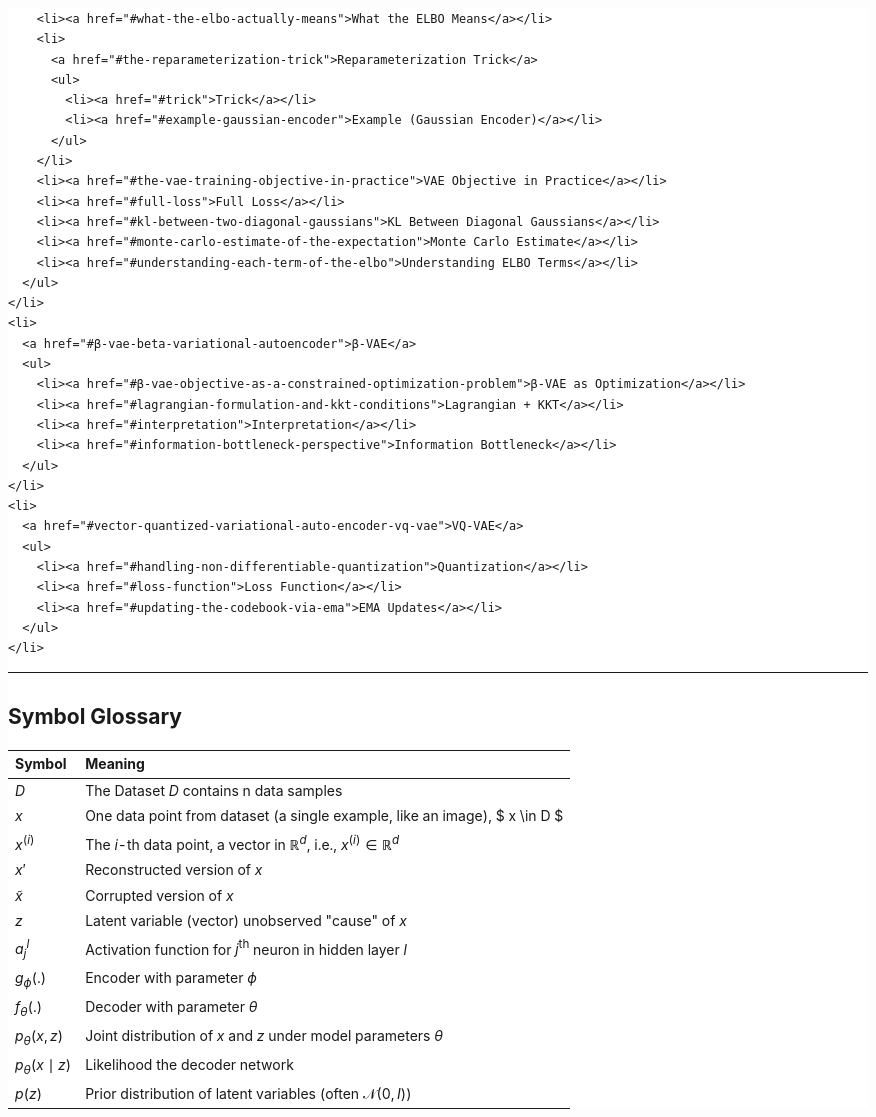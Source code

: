         <li><a href="#what-the-elbo-actually-means">What the ELBO Means</a></li>
        <li>
          <a href="#the-reparameterization-trick">Reparameterization Trick</a>
          <ul>
            <li><a href="#trick">Trick</a></li>
            <li><a href="#example-gaussian-encoder">Example (Gaussian Encoder)</a></li>
          </ul>
        </li>
        <li><a href="#the-vae-training-objective-in-practice">VAE Objective in Practice</a></li>
        <li><a href="#full-loss">Full Loss</a></li>
        <li><a href="#kl-between-two-diagonal-gaussians">KL Between Diagonal Gaussians</a></li>
        <li><a href="#monte-carlo-estimate-of-the-expectation">Monte Carlo Estimate</a></li>
        <li><a href="#understanding-each-term-of-the-elbo">Understanding ELBO Terms</a></li>
      </ul>
    </li>
    <li>
      <a href="#β-vae-beta-variational-autoencoder">β-VAE</a>
      <ul>
        <li><a href="#β-vae-objective-as-a-constrained-optimization-problem">β-VAE as Optimization</a></li>
        <li><a href="#lagrangian-formulation-and-kkt-conditions">Lagrangian + KKT</a></li>
        <li><a href="#interpretation">Interpretation</a></li>
        <li><a href="#information-bottleneck-perspective">Information Bottleneck</a></li>
      </ul>
    </li>
    <li>
      <a href="#vector-quantized-variational-auto-encoder-vq-vae">VQ-VAE</a>
      <ul>
        <li><a href="#handling-non-differentiable-quantization">Quantization</a></li>
        <li><a href="#loss-function">Loss Function</a></li>
        <li><a href="#updating-the-codebook-via-ema">EMA Updates</a></li>
      </ul>
    </li>
  </ul>
</details>



---

## Symbol Glossary

| Symbol | Meaning |
|:--|:--|
| $D$ | The Dataset $D$ contains n data samples |
| $x$ | One data point from dataset (a single example, like an image), $ x \in D $ |
| $x^{(i)}$ | The $i$-th data point, a vector in $\mathbb{R}^d$, i.e., $x^{(i)} \in \mathbb{R}^d$ |
| $x'$ | Reconstructed version of $x$ |
| $\tilde{x}$ | Corrupted version of $x$ |
| $z$ | Latent variable (vector) unobserved "cause" of $x$ |
| $a^l_j$ | Activation function for $j^{\text{th}}$ neuron in hidden layer $l$ |
| $g_\phi(.)$ | Encoder with parameter $\phi$ |
| $f_\theta(.)$ | Decoder with parameter $\theta$ |
| $p_\theta(x, z)$ | Joint distribution of $x$ and $z$ under model parameters $\theta$ |
| $p_\theta(x \mid z)$ | Likelihood the decoder network |
| $p(z)$ | Prior distribution of latent variables (often $\mathcal{N}(0, I)$) |